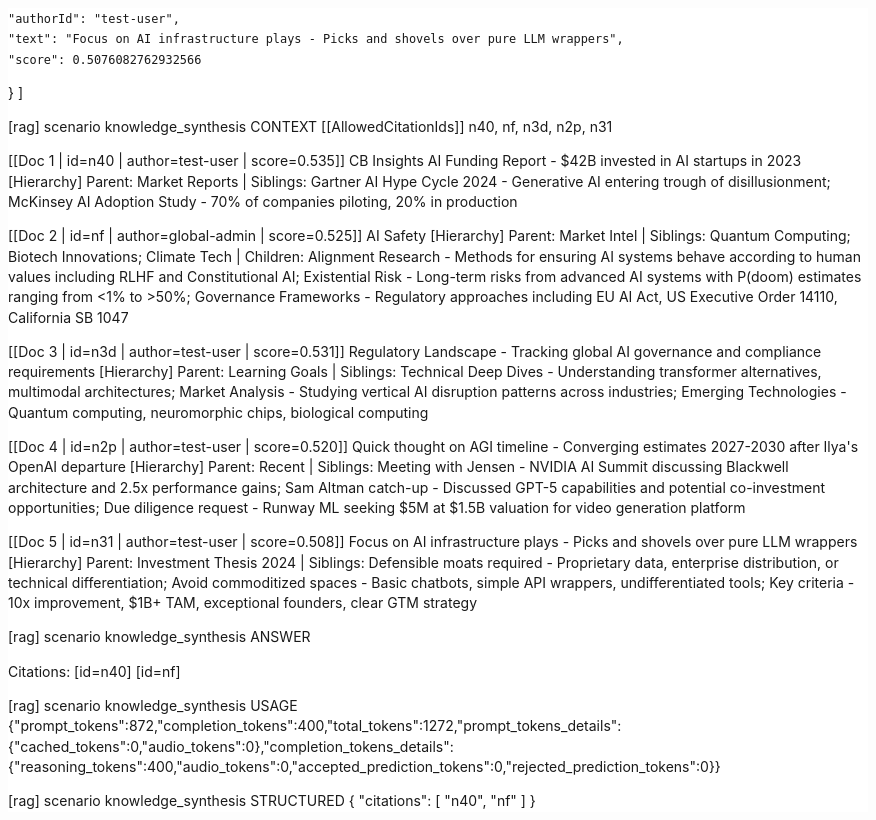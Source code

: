    "authorId": "test-user",
    "text": "Focus on AI infrastructure plays - Picks and shovels over pure LLM wrappers",
    "score": 0.5076082762932566
  }
]

[rag] scenario knowledge_synthesis CONTEXT
[[AllowedCitationIds]] n40, nf, n3d, n2p, n31

[[Doc 1 | id=n40 | author=test-user | score=0.535]]
CB Insights AI Funding Report - $42B invested in AI startups in 2023
[Hierarchy] Parent: Market Reports | Siblings: Gartner AI Hype Cycle 2024 - Generative AI entering trough of disillusionment; McKinsey AI Adoption Study - 70% of companies piloting, 20% in production

[[Doc 2 | id=nf | author=global-admin | score=0.525]]
AI Safety
[Hierarchy] Parent: Market Intel | Siblings: Quantum Computing; Biotech Innovations; Climate Tech | Children: Alignment Research - Methods for ensuring AI systems behave according to human values including RLHF and Constitutional AI; Existential Risk - Long-term risks from advanced AI systems with P(doom) estimates ranging from <1% to >50%; Governance Frameworks - Regulatory approaches including EU AI Act, US Executive Order 14110, California SB 1047

[[Doc 3 | id=n3d | author=test-user | score=0.531]]
Regulatory Landscape - Tracking global AI governance and compliance requirements
[Hierarchy] Parent: Learning Goals | Siblings: Technical Deep Dives - Understanding transformer alternatives, multimodal architectures; Market Analysis - Studying vertical AI disruption patterns across industries; Emerging Technologies - Quantum computing, neuromorphic chips, biological computing

[[Doc 4 | id=n2p | author=test-user | score=0.520]]
Quick thought on AGI timeline - Converging estimates 2027-2030 after Ilya's OpenAI departure
[Hierarchy] Parent: Recent | Siblings: Meeting with Jensen - NVIDIA AI Summit discussing Blackwell architecture and 2.5x performance gains; Sam Altman catch-up - Discussed GPT-5 capabilities and potential co-investment opportunities; Due diligence request - Runway ML seeking $5M at $1.5B valuation for video generation platform

[[Doc 5 | id=n31 | author=test-user | score=0.508]]
Focus on AI infrastructure plays - Picks and shovels over pure LLM wrappers
[Hierarchy] Parent: Investment Thesis 2024 | Siblings: Defensible moats required - Proprietary data, enterprise distribution, or technical differentiation; Avoid commoditized spaces - Basic chatbots, simple API wrappers, undifferentiated tools; Key criteria - 10x improvement, $1B+ TAM, exceptional founders, clear GTM strategy

[rag] scenario knowledge_synthesis ANSWER


Citations: [id=n40] [id=nf]

[rag] scenario knowledge_synthesis USAGE
{"prompt_tokens":872,"completion_tokens":400,"total_tokens":1272,"prompt_tokens_details":{"cached_tokens":0,"audio_tokens":0},"completion_tokens_details":{"reasoning_tokens":400,"audio_tokens":0,"accepted_prediction_tokens":0,"rejected_prediction_tokens":0}}

[rag] scenario knowledge_synthesis STRUCTURED
{
  "citations": [
    "n40",
    "nf"
  ]
}
